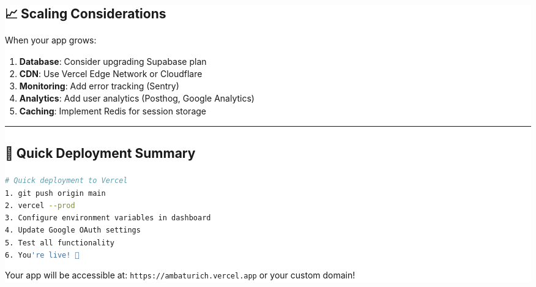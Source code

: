 
## 📈 Scaling Considerations

When your app grows:

1. **Database**: Consider upgrading Supabase plan
2. **CDN**: Use Vercel Edge Network or Cloudflare
3. **Monitoring**: Add error tracking (Sentry)
4. **Analytics**: Add user analytics (Posthog, Google Analytics)
5. **Caching**: Implement Redis for session storage

---

## 🎯 Quick Deployment Summary

```bash
# Quick deployment to Vercel
1. git push origin main
2. vercel --prod
3. Configure environment variables in dashboard
4. Update Google OAuth settings
5. Test all functionality
6. You're live! 🎉
```

Your app will be accessible at: `https://ambaturich.vercel.app` or your custom domain!

